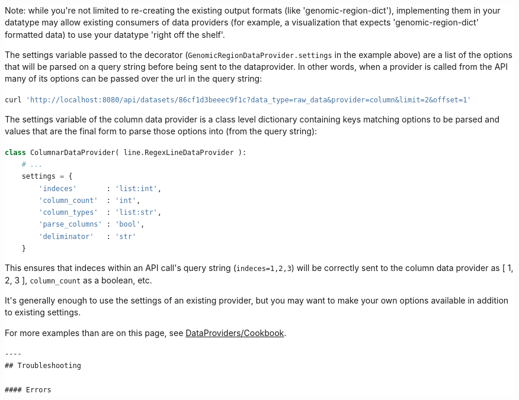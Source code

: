 Note: while you're not limited to re-creating the existing output formats (like 'genomic-region-dict'), implementing
them in your datatype may allow existing consumers of data providers (for example, a visualization that expects
'genomic-region-dict' formatted data) to use your datatype 'right off the shelf'.

The settings variable passed to the decorator (`GenomicRegionDataProvider.settings` in the example above)
are a list of the options that will be parsed on a query string before being sent to the dataprovider. In other words,
when a provider is called from the API many of its options can be passed over the url in the query string:

```bash
curl 'http://localhost:8080/api/datasets/86cf1d3beeec9f1c?data_type=raw_data&provider=column&limit=2&offset=1'
```


The settings variable of the column data provider is a class level dictionary containing keys matching options to be
parsed and values that are the final form to parse those options into (from the query string):

```python
class ColumnarDataProvider( line.RegexLineDataProvider ):
    # ...
    settings = {
        'indeces'       : 'list:int',
        'column_count'  : 'int',
        'column_types'  : 'list:str',
        'parse_columns' : 'bool',
        'deliminator'   : 'str'
    }
```


This ensures that indeces within an API call's query string (`indeces=1,2,3`) will be correctly sent to the column
data provider as [ 1, 2, 3 ], `column_count` as a boolean, etc.

It's generally enough to use the settings of an existing provider, but you may want to make your own options available
in addition to existing settings.


For more examples than are on this page, see [DataProviders/Cookbook](/data-providers/cookbook/).

```wiki comment
----
## Troubleshooting

#### Errors

```

